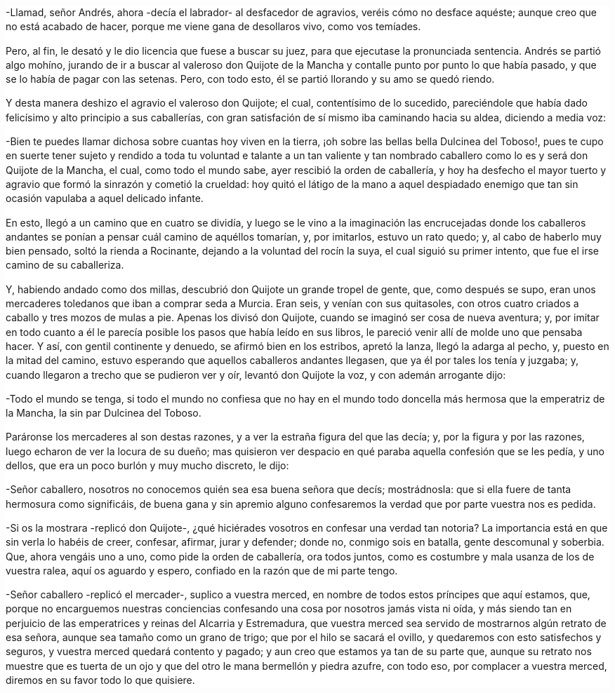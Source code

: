 -Llamad, señor Andrés, ahora -decía el labrador- al desfacedor de agravios, veréis cómo no desface aquéste; aunque creo que no está acabado de hacer, porque me viene gana de desollaros vivo, como vos temíades.

Pero, al fin, le desató y le dio licencia que fuese a buscar su juez, para que ejecutase la pronunciada sentencia. Andrés se partió algo mohíno, jurando de ir a buscar al valeroso don Quijote de la Mancha y contalle punto por punto lo que había pasado, y que se lo había de pagar con las setenas. Pero, con todo esto, él se partió llorando y su amo se quedó riendo.

Y desta manera deshizo el agravio el valeroso don Quijote; el cual, contentísimo de lo sucedido, pareciéndole que había dado felicísimo y alto principio a sus caballerías, con gran satisfación de sí mismo iba caminando hacia su aldea, diciendo a media voz:

-Bien te puedes llamar dichosa sobre cuantas hoy viven en la tierra, ¡oh sobre las bellas bella Dulcinea del Toboso!, pues te cupo en suerte tener sujeto y rendido a toda tu voluntad e talante a un tan valiente y tan nombrado caballero como lo es y será don Quijote de la Mancha, el cual, como todo el mundo sabe, ayer rescibió la orden de caballería, y hoy ha desfecho el mayor tuerto y agravio que formó la sinrazón y cometió la crueldad: hoy quitó el látigo de la mano a aquel despiadado enemigo que tan sin ocasión vapulaba a aquel delicado infante.

En esto, llegó a un camino que en cuatro se dividía, y luego se le vino a la imaginación las encrucejadas donde los caballeros andantes se ponían a pensar cuál camino de aquéllos tomarían, y, por imitarlos, estuvo un rato quedo; y, al cabo de haberlo muy bien pensado, soltó la rienda a Rocinante, dejando a la voluntad del rocín la suya, el cual siguió su primer intento, que fue el irse camino de su caballeriza.

Y, habiendo andado como dos millas, descubrió don Quijote un grande tropel de gente, que, como después se supo, eran unos mercaderes toledanos que iban a comprar seda a Murcia. Eran seis, y venían con sus quitasoles, con otros cuatro criados a caballo y tres mozos de mulas a pie. Apenas los divisó don Quijote, cuando se imaginó ser cosa de nueva aventura; y, por imitar en todo cuanto a él le parecía posible los pasos que había leído en sus libros, le pareció venir allí de molde uno que pensaba hacer. Y así, con gentil continente y denuedo, se afirmó bien en los estribos, apretó la lanza, llegó la adarga al pecho, y, puesto en la mitad del camino, estuvo esperando que aquellos caballeros andantes llegasen, que ya él por tales los tenía y juzgaba; y, cuando llegaron a trecho que se pudieron ver y oír, levantó don Quijote la voz, y con ademán arrogante dijo:

-Todo el mundo se tenga, si todo el mundo no confiesa que no hay en el mundo todo doncella más hermosa que la emperatriz de la Mancha, la sin par Dulcinea del Toboso.

Paráronse los mercaderes al son destas razones, y a ver la estraña figura del que las decía; y, por la figura y por las razones, luego echaron de ver la locura de su dueño; mas quisieron ver despacio en qué paraba aquella confesión que se les pedía, y uno dellos, que era un poco burlón y muy mucho discreto, le dijo:

-Señor caballero, nosotros no conocemos quién sea esa buena señora que decís; mostrádnosla: que si ella fuere de tanta hermosura como significáis, de buena gana y sin apremio alguno confesaremos la verdad que por parte vuestra nos es pedida.

-Si os la mostrara -replicó don Quijote-, ¿qué hiciérades vosotros en confesar una verdad tan notoria? La importancia está en que sin verla lo habéis de creer, confesar, afirmar, jurar y defender; donde no, conmigo sois en batalla, gente descomunal y soberbia. Que, ahora vengáis uno a uno, como pide la orden de caballería, ora todos juntos, como es costumbre y mala usanza de los de vuestra ralea, aquí os aguardo y espero, confiado en la razón que de mi parte tengo.

-Señor caballero -replicó el mercader-, suplico a vuestra merced, en nombre de todos estos príncipes que aquí estamos, que, porque no encarguemos nuestras conciencias confesando una cosa por nosotros jamás vista ni oída, y más siendo tan en perjuicio de las emperatrices y reinas del Alcarria y Estremadura, que vuestra merced sea servido de mostrarnos algún retrato de esa señora, aunque sea tamaño como un grano de trigo; que por el hilo se sacará el ovillo, y quedaremos con esto satisfechos y seguros, y vuestra merced quedará contento y pagado; y aun creo que estamos ya tan de su parte que, aunque su retrato nos muestre que es tuerta de un ojo y que del otro le mana bermellón y piedra azufre, con todo eso, por complacer a vuestra merced, diremos en su favor todo lo que quisiere.
